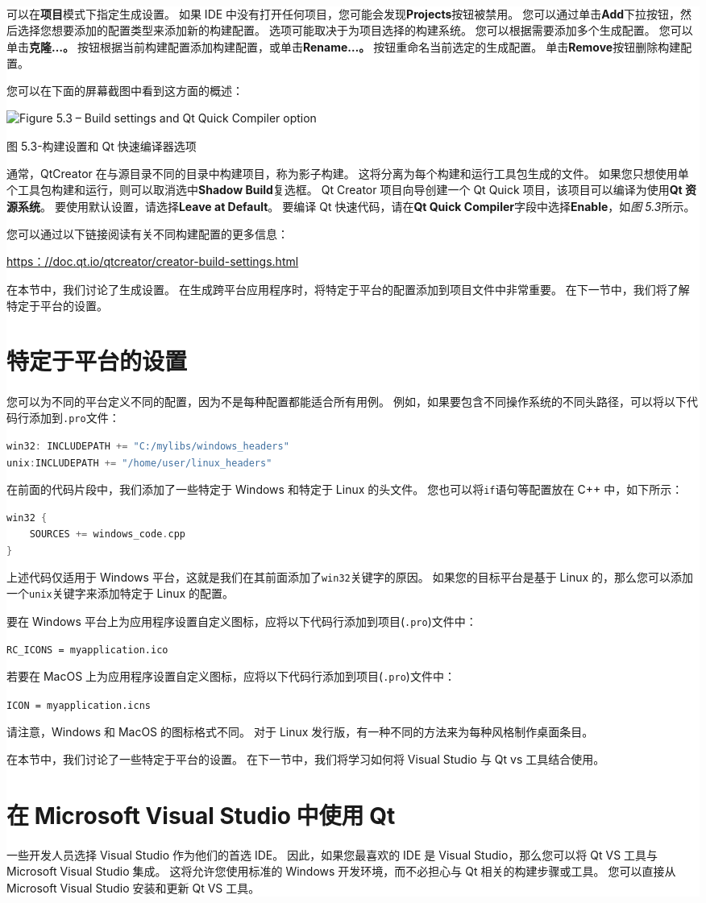 可以在**项目**模式下指定生成设置。 如果 IDE 中没有打开任何项目，您可能会发现**Projects**按钮被禁用。 您可以通过单击**Add**下拉按钮，然后选择您想要添加的配置类型来添加新的构建配置。 选项可能取决于为项目选择的构建系统。 您可以根据需要添加多个生成配置。 您可以单击**克隆…。** 按钮根据当前构建配置添加构建配置，或单击**Rename…。** 按钮重命名当前选定的生成配置。 单击**Remove**按钮删除构建配置。

您可以在下面的屏幕截图中看到这方面的概述：

![Figure 5.3 – Build settings and Qt Quick Compiler option ](Images/Figure_5.3_B16231.jpg)

图 5.3-构建设置和 Qt 快速编译器选项

通常，QtCreator 在与源目录不同的目录中构建项目，称为影子构建。 这将分离为每个构建和运行工具包生成的文件。 如果您只想使用单个工具包构建和运行，则可以取消选中**Shadow Build**复选框。 Qt Creator 项目向导创建一个 Qt Quick 项目，该项目可以编译为使用**Qt 资源系统**。 要使用默认设置，请选择**Leave at Default**。 要编译 Qt 快速代码，请在**Qt Quick Compiler**字段中选择**Enable**，如*图 5.3*所示。

您可以通过以下链接阅读有关不同构建配置的更多信息：

[https：//doc.qt.io/qtcreator/creator-build-settings.html](https://doc.qt.io/qtcreator/creator-build-settings.html)

在本节中，我们讨论了生成设置。 在生成跨平台应用程序时，将特定于平台的配置添加到项目文件中非常重要。 在下一节中，我们将了解特定于平台的设置。

# 特定于平台的设置

您可以为不同的平台定义不同的配置，因为不是每种配置都能适合所有用例。 例如，如果要包含不同操作系统的不同头路径，可以将以下代码行添加到`.pro`文件：

```cpp
win32: INCLUDEPATH += "C:/mylibs/windows_headers"
unix:INCLUDEPATH += "/home/user/linux_headers"
```

在前面的代码片段中，我们添加了一些特定于 Windows 和特定于 Linux 的头文件。 您也可以将`if`语句等配置放在 C++ 中，如下所示：

```cpp
win32 {
    SOURCES += windows_code.cpp
}
```

上述代码仅适用于 Windows 平台，这就是我们在其前面添加了`win32`关键字的原因。 如果您的目标平台是基于 Linux 的，那么您可以添加一个`unix`关键字来添加特定于 Linux 的配置。

要在 Windows 平台上为应用程序设置自定义图标，应将以下代码行添加到项目(`.pro`)文件中：

`RC_ICONS = myapplication.ico`

若要在 MacOS 上为应用程序设置自定义图标，应将以下代码行添加到项目(`.pro`)文件中：

`ICON = myapplication.icns`

请注意，Windows 和 MacOS 的图标格式不同。 对于 Linux 发行版，有一种不同的方法来为每种风格制作桌面条目。

在本节中，我们讨论了一些特定于平台的设置。 在下一节中，我们将学习如何将 Visual Studio 与 Qt vs 工具结合使用。

# 在 Microsoft Visual Studio 中使用 Qt

一些开发人员选择 Visual Studio 作为他们的首选 IDE。 因此，如果您最喜欢的 IDE 是 Visual Studio，那么您可以将 Qt VS 工具与 Microsoft Visual Studio 集成。 这将允许您使用标准的 Windows 开发环境，而不必担心与 Qt 相关的构建步骤或工具。 您可以直接从 Microsoft Visual Studio 安装和更新 Qt VS 工具。
